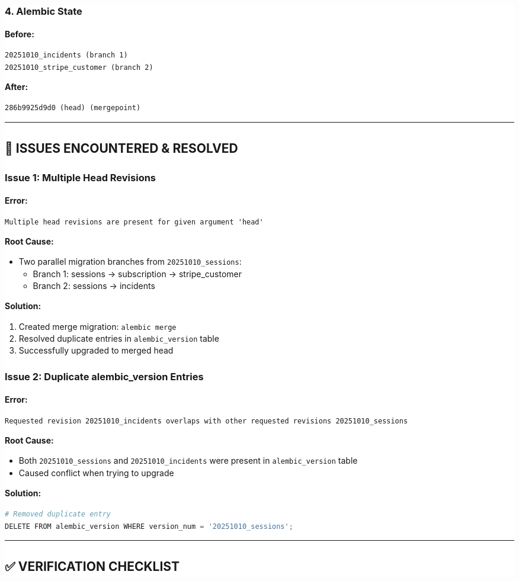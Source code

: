 ### 4. Alembic State

**Before:**
```
20251010_incidents (branch 1)
20251010_stripe_customer (branch 2)
```

**After:**
```
286b9925d9d0 (head) (mergepoint)
```

---

## 🐛 ISSUES ENCOUNTERED & RESOLVED

### Issue 1: Multiple Head Revisions

**Error:**
```
Multiple head revisions are present for given argument 'head'
```

**Root Cause:**
- Two parallel migration branches from `20251010_sessions`:
  - Branch 1: sessions → subscription → stripe_customer
  - Branch 2: sessions → incidents

**Solution:**
1. Created merge migration: `alembic merge`
2. Resolved duplicate entries in `alembic_version` table
3. Successfully upgraded to merged head

### Issue 2: Duplicate alembic_version Entries

**Error:**
```
Requested revision 20251010_incidents overlaps with other requested revisions 20251010_sessions
```

**Root Cause:**
- Both `20251010_sessions` and `20251010_incidents` were present in `alembic_version` table
- Caused conflict when trying to upgrade

**Solution:**
```python
# Removed duplicate entry
DELETE FROM alembic_version WHERE version_num = '20251010_sessions';
```

---

## ✅ VERIFICATION CHECKLIST
